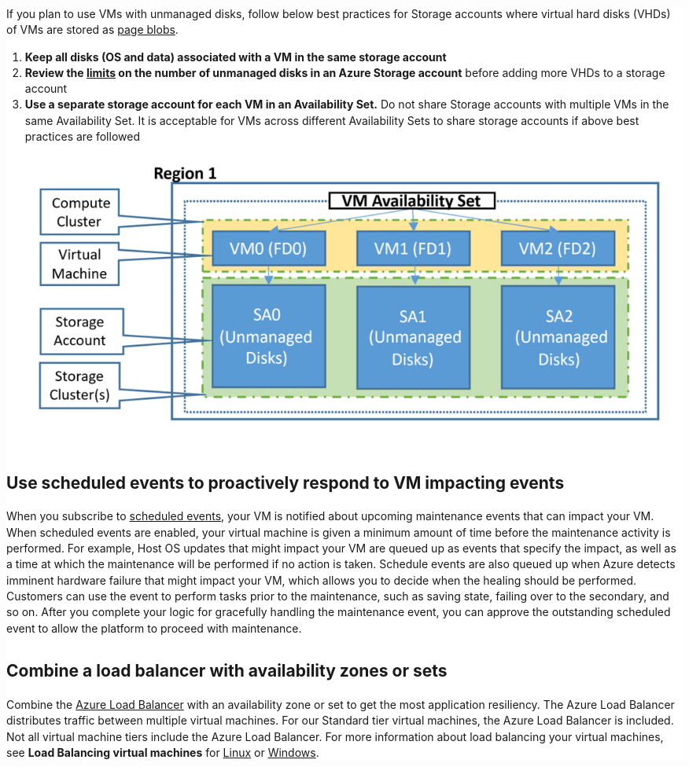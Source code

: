 If you plan to use VMs with unmanaged disks, follow below best practices for Storage accounts where virtual hard disks (VHDs) of VMs are stored as [page blobs](https://docs.microsoft.com/rest/api/storageservices/Understanding-Block-Blobs--Append-Blobs--and-Page-Blobs#about-page-blobs).

1. **Keep all disks (OS and data) associated with a VM in the same storage account**
2. **Review the [limits](../articles/storage/blobs/scalability-targets-premium-page-blobs.md) on the number of unmanaged disks in an Azure Storage account** before adding more VHDs to a storage account
3. **Use a separate storage account for each VM in an Availability Set.** Do not share Storage accounts with multiple VMs in the same Availability Set. It is acceptable for VMs across different Availability Sets to share storage accounts if above best practices are followed
![Unmanaged disks FDs](./media/virtual-machines-common-manage-availability/umd-updated.png)

## Use scheduled events to proactively respond to VM impacting events

When you subscribe to [scheduled events](./linux/scheduled-events.md), your VM is notified about upcoming maintenance events that can impact your VM. When scheduled events are enabled, your virtual machine is given a minimum amount of time before the maintenance activity is performed. For example, Host OS updates that might impact your VM are queued up as events that specify the impact, as well as a time at which the maintenance will be performed if no action is taken. Schedule events are also queued up when Azure detects imminent hardware failure that might impact your VM, which allows you to decide when the healing should be performed. Customers can use the event to perform tasks prior to the maintenance, such as saving state, failing over to the secondary, and so on. After you complete your logic for gracefully handling the maintenance event, you can approve the outstanding scheduled event to allow the platform to proceed with maintenance.


## Combine a load balancer with availability zones or sets
Combine the [Azure Load Balancer](../articles/load-balancer/load-balancer-overview.md) with an availability zone or set to get the most application resiliency. The Azure Load Balancer distributes traffic between multiple virtual machines. For our Standard tier virtual machines, the Azure Load Balancer is included. Not all virtual machine tiers include the Azure Load Balancer. For more information about load balancing your virtual machines, see **Load Balancing virtual machines** for [Linux](linux/tutorial-load-balancer.md) or [Windows](windows/tutorial-load-balancer.md).
